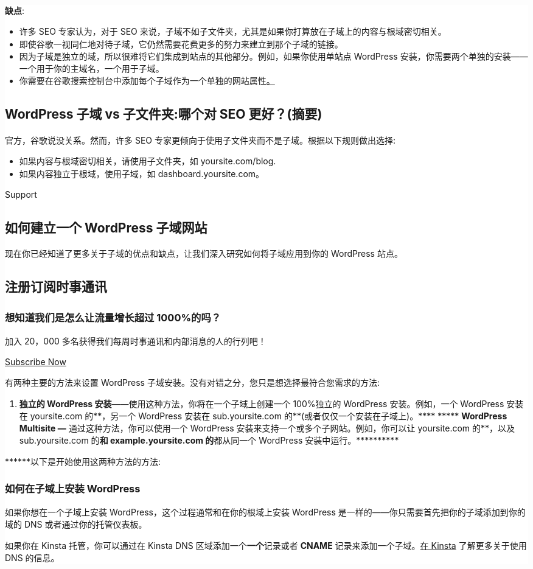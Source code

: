 **缺点**:

*   许多 SEO 专家认为，对于 SEO 来说，子域不如子文件夹，尤其是如果你打算放在子域上的内容与根域密切相关。
*   即使谷歌一视同仁地对待子域，它仍然需要花费更多的努力来建立到那个子域的链接。
*   因为子域是独立的域，所以很难将它们集成到站点的其他部分。例如，如果你使用单站点 WordPress 安装，你需要两个单独的安装——一个用于你的主域名，一个用于子域。
*   你需要在谷歌搜索控制台中添加每个子域作为一个单独的网站属性[。](https://kinsta.com/blog/google-search-console/)



## WordPress 子域 vs 子文件夹:哪个对 SEO 更好？(摘要)

官方，谷歌说没关系。然而，许多 SEO 专家更倾向于使用子文件夹而不是子域。根据以下规则做出选择:

*   如果内容与根域密切相关，请使用子文件夹，如 yoursite.com/blog.
*   如果内容独立于根域，使用子域，如 dashboard.yoursite.com。

Support

## 如何建立一个 WordPress 子域网站

现在你已经知道了更多关于子域的优点和缺点，让我们深入研究如何将子域应用到你的 WordPress 站点。

## 注册订阅时事通讯



### 想知道我们是怎么让流量增长超过 1000%的吗？

加入 20，000 多名获得我们每周时事通讯和内部消息的人的行列吧！

[Subscribe Now](#newsletter)

有两种主要的方法来设置 WordPress 子域安装。没有对错之分，您只是想选择最符合您需求的方法:

1.  **独立的 WordPress 安装**——使用这种方法，你将在一个子域上创建一个 100%独立的 WordPress 安装。例如，一个 WordPress 安装在 yoursite.com 的**，另一个 WordPress 安装在 sub.yoursite.com 的**(或者仅仅一个安装在子域上)。****
*****   **WordPress Multisite —** 通过这种方法，你可以使用一个 WordPress 安装来支持一个或多个子网站。例如，你可以让 yoursite.com 的**，以及 sub.yoursite.com 的**和 example.yoursite.com 的**都从同一个 WordPress 安装中运行。**********

 ******以下是开始使用这两种方法的方法:

### 如何在子域上安装 WordPress

如果你想在一个子域上安装 WordPress，这个过程通常和在你的根域上安装 WordPress 是一样的——你只需要首先把你的子域添加到你的域的 DNS 或者通过你的托管仪表板。

如果你在 Kinsta 托管，你可以通过在 Kinsta DNS 区域添加一个**一个**记录或者 **CNAME** 记录来添加一个子域。[在 Kinsta](https://kinsta.com/help/dns/) 了解更多关于使用 DNS 的信息。
